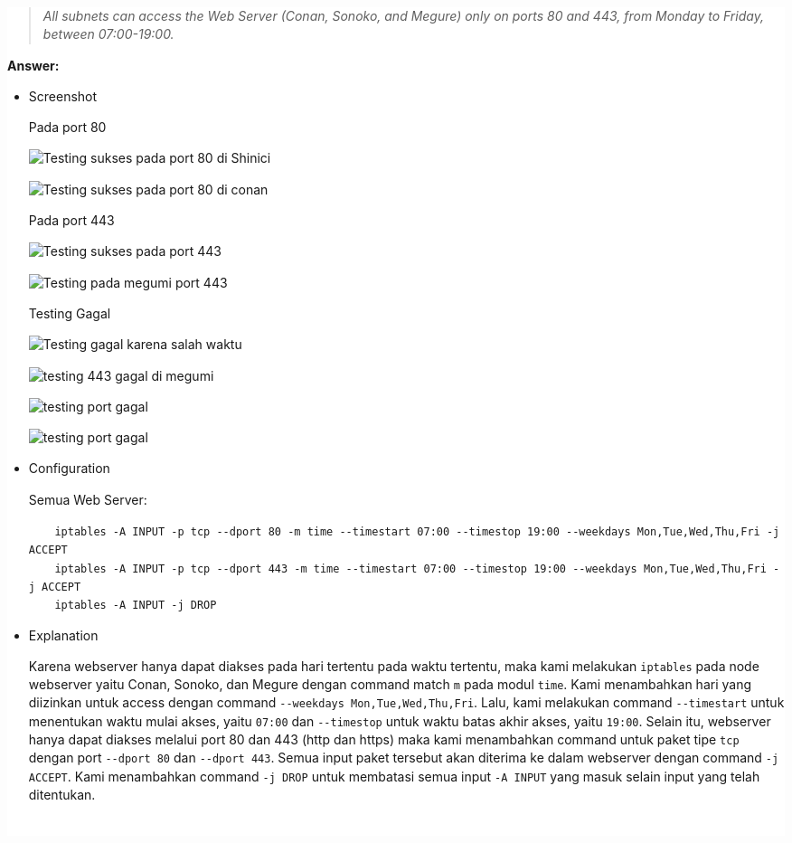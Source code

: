 > _All subnets can access the Web Server (Conan, Sonoko, and Megure) only on ports 80 and 443, from Monday to Friday, between 07:00-19:00._

**Answer:**

- Screenshot

    Pada port 80
  
    ![Testing sukses pada port 80 di Shinici](https://github.com/user-attachments/assets/fe1b1709-f000-4667-9fce-c3b4b79bbf94)
  
    ![Testing sukses pada port 80 di conan](https://github.com/user-attachments/assets/f01ea222-1473-46f5-8caf-1864f77af4bf)

    Pada port 443
  
    ![Testing sukses pada port 443](https://github.com/user-attachments/assets/5e1e2d5a-7445-4623-82d4-e1d8eef7e7e7)
  
    ![Testing pada megumi port 443](https://github.com/user-attachments/assets/f507b18c-10b5-4abe-83b6-bfeafecab086)

    Testing Gagal
  
    ![Testing gagal karena salah waktu](https://github.com/user-attachments/assets/5444523e-75f2-44af-b9d1-bb0291849ffc)
  
    ![testing 443 gagal di megumi](https://github.com/user-attachments/assets/8f5c0f36-b5df-4766-b4c6-a762c7262316)
  
    ![testing port gagal](https://github.com/user-attachments/assets/47e0cd6d-7788-4961-b59d-6bae4f0444b2)
  
    ![testing port gagal](https://github.com/user-attachments/assets/8834517f-9846-4402-95ea-2141e0b81734)

- Configuration

    Semua Web Server:
    ```
        iptables -A INPUT -p tcp --dport 80 -m time --timestart 07:00 --timestop 19:00 --weekdays Mon,Tue,Wed,Thu,Fri -j ACCEPT
        iptables -A INPUT -p tcp --dport 443 -m time --timestart 07:00 --timestop 19:00 --weekdays Mon,Tue,Wed,Thu,Fri -j ACCEPT
        iptables -A INPUT -j DROP
    ```

- Explanation

  Karena webserver hanya dapat diakses pada hari tertentu pada waktu tertentu, maka kami melakukan `iptables` pada node webserver yaitu Conan, Sonoko, dan Megure dengan command match `m` pada modul `time`. Kami menambahkan hari yang diizinkan untuk access dengan command `--weekdays Mon,Tue,Wed,Thu,Fri`. Lalu, kami melakukan command `--timestart` untuk menentukan waktu mulai akses, yaitu `07:00` dan `--timestop` untuk waktu batas akhir akses, yaitu `19:00`. Selain itu, webserver hanya dapat diakses melalui port 80 dan 443 (http dan https) maka kami menambahkan command untuk paket tipe `tcp` dengan port `--dport 80` dan `--dport 443`. Semua input paket tersebut akan diterima ke dalam webserver dengan command `-j ACCEPT`.
    Kami menambahkan command `-j DROP` untuk membatasi semua input `-A INPUT` yang masuk selain input yang telah ditentukan.

<br>
